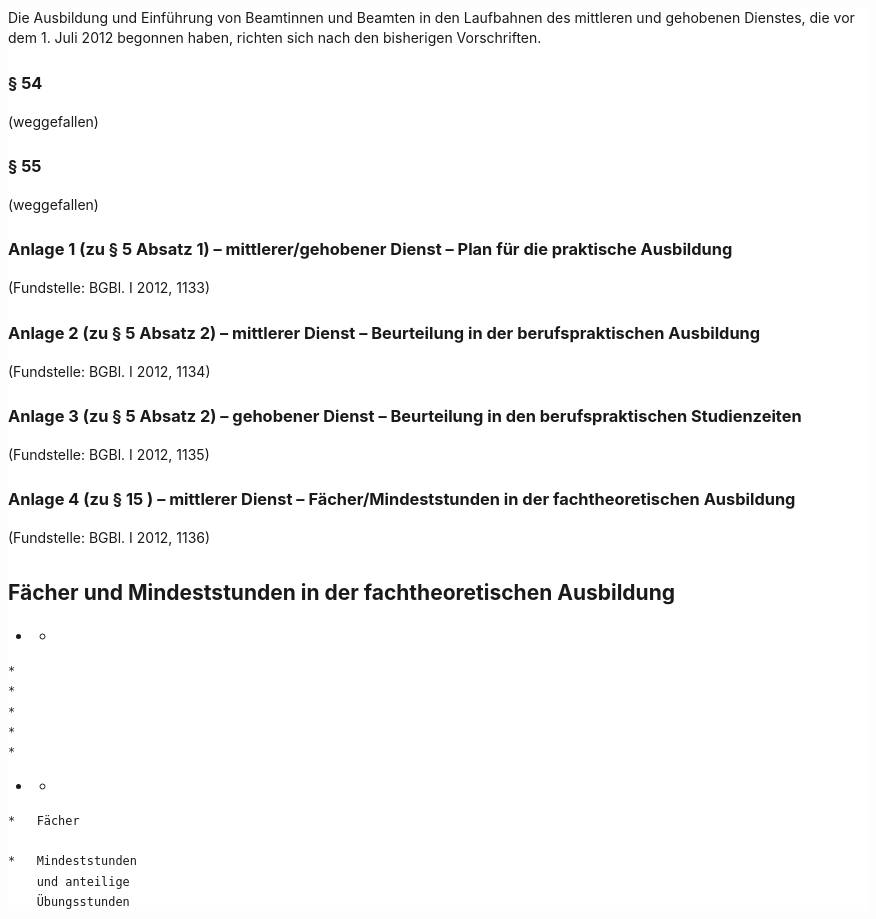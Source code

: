 Die Ausbildung und Einführung von Beamtinnen und Beamten in den
Laufbahnen des mittleren und gehobenen Dienstes, die vor dem 1. Juli
2012 begonnen haben, richten sich nach den bisherigen Vorschriften.


### § 54

(weggefallen)


### § 55

(weggefallen)


### Anlage 1 (zu § 5 Absatz 1) – mittlerer/gehobener Dienst – Plan für die praktische Ausbildung

(Fundstelle: BGBl. I 2012, 1133)



### Anlage 2 (zu § 5 Absatz 2) – mittlerer Dienst – Beurteilung in der berufspraktischen Ausbildung

(Fundstelle: BGBl. I 2012, 1134)



### Anlage 3 (zu § 5 Absatz 2) – gehobener Dienst – Beurteilung in den berufspraktischen Studienzeiten

(Fundstelle: BGBl. I 2012, 1135)



### Anlage 4 (zu § 15 ) – mittlerer Dienst – Fächer/Mindeststunden in der fachtheoretischen Ausbildung

(Fundstelle: BGBl. I 2012, 1136)

## Fächer und Mindeststunden in der fachtheoretischen Ausbildung


*    *
    *
    *
    *
    *
    *

*    *
    *   Fächer

    *   Mindeststunden
        und anteilige
        Übungsstunden
